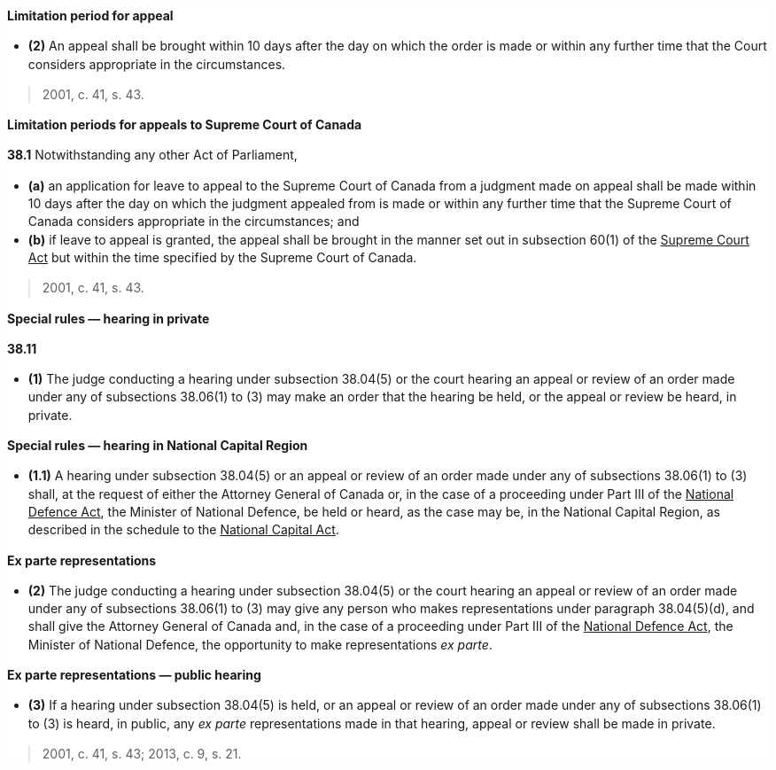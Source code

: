 **Limitation period for appeal**

- **(2)** An appeal shall be brought within 10 days after the day on which the order is made or within any further time that the Court considers appropriate in the circumstances.
> 2001, c. 41, s. 43.





**Limitation periods for appeals to Supreme Court of Canada**

**38.1** Notwithstanding any other Act of Parliament,
- **(a)** an application for leave to appeal to the Supreme Court of Canada from a judgment made on appeal shall be made within 10 days after the day on which the judgment appealed from is made or within any further time that the Supreme Court of Canada considers appropriate in the circumstances; and
- **(b)** if leave to appeal is granted, the appeal shall be brought in the manner set out in subsection 60(1) of the [Supreme Court Act](/en/Acts/Revised%20Statutes%20of%20Canada/S/S-26.md) but within the time specified by the Supreme Court of Canada.
> 2001, c. 41, s. 43.





**Special rules — hearing in private**

**38.11** 

- **(1)** The judge conducting a hearing under subsection 38.04(5) or the court hearing an appeal or review of an order made under any of subsections 38.06(1) to (3) may make an order that the hearing be held, or the appeal or review be heard, in private.

**Special rules — hearing in National Capital Region**

- **(1.1)** A hearing under subsection 38.04(5) or an appeal or review of an order made under any of subsections 38.06(1) to (3) shall, at the request of either the Attorney General of Canada or, in the case of a proceeding under Part III of the [National Defence Act](/en/Acts/Revised%20Statutes%20of%20Canada/N/N-5.md), the Minister of National Defence, be held or heard, as the case may be, in the National Capital Region, as described in the schedule to the [National Capital Act](/en/Acts/Revised%20Statutes%20of%20Canada/N/N-4.md).

**Ex parte representations**

- **(2)** The judge conducting a hearing under subsection 38.04(5) or the court hearing an appeal or review of an order made under any of subsections 38.06(1) to (3) may give any person who makes representations under paragraph 38.04(5)(d), and shall give the Attorney General of Canada and, in the case of a proceeding under Part III of the [National Defence Act](/en/Acts/Revised%20Statutes%20of%20Canada/N/N-5.md), the Minister of National Defence, the opportunity to make representations *ex parte*.

**Ex parte representations — public hearing**

- **(3)** If a hearing under subsection 38.04(5) is held, or an appeal or review of an order made under any of subsections 38.06(1) to (3) is heard, in public, any *ex parte* representations made in that hearing, appeal or review shall be made in private.
> 2001, c. 41, s. 43; 2013, c. 9, s. 21.



